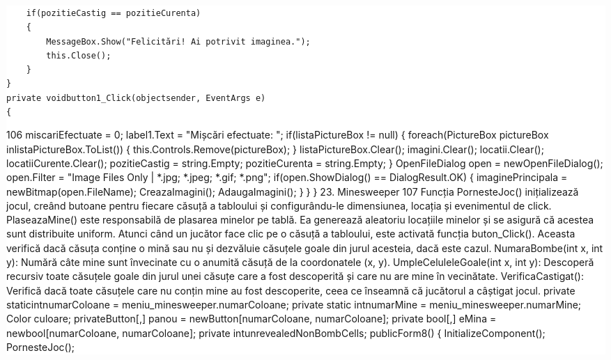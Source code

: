         if(pozitieCastig == pozitieCurenta)
        {
            MessageBox.Show("Felicitări! Ai potrivit imaginea.");
            this.Close();
        }
    }
    private voidbutton1_Click(objectsender, EventArgs e)
    {
 106
        miscariEfectuate = 0;
        label1.Text = "Mișcări efectuate: ";
        if(listaPictureBox != null)
        {
            foreach(PictureBox pictureBox inlistaPictureBox.ToList())
            {
                this.Controls.Remove(pictureBox);
            }
            listaPictureBox.Clear();
            imagini.Clear();
            locatii.Clear();
            locatiiCurente.Clear();
            pozitieCastig = string.Empty;
            pozitieCurenta = string.Empty;
        }
        OpenFileDialog open = newOpenFileDialog();
        open.Filter = "Image Files Only | *.jpg; *.jpeg; *.gif; *.png";
        if(open.ShowDialog() == DialogResult.OK)
        {
            imaginePrincipala = newBitmap(open.FileName);
            CreazaImagini();
            AdaugaImagini();
        }
    }
 }
 23. Minesweeper
 107
Funcția PornesteJoc() inițializează jocul, creând butoane 
pentru fiecare căsuță a tabloului și configurându-le 
dimensiunea, locația și evenimentul de click.
 PlaseazaMine() este responsabilă de plasarea minelor pe tablă. 
Ea generează aleatoriu locațiile minelor și se asigură că 
acestea sunt distribuite uniform.
 Atunci când un jucător face clic pe o căsuță a tabloului, este 
activată funcția buton_Click(). Aceasta verifică dacă căsuța 
conține o mină sau nu și dezvăluie căsuțele goale din jurul 
acesteia, dacă este cazul.
 NumaraBombe(int x, int y): Numără câte mine sunt învecinate cu 
o anumită căsuță de la coordonatele (x, y).
 UmpleCeluleleGoale(int x, int y): Descoperă recursiv toate 
căsuțele goale din jurul unei căsuțe care a fost descoperită și 
care nu are mine în vecinătate.
 VerificaCastigat(): Verifică dacă toate căsuțele care nu conțin 
mine au fost descoperite, ceea ce înseamnă că jucătorul a 
câștigat jocul.
   private staticintnumarColoane = meniu_minesweeper.numarColoane;
    private static intnumarMine = meniu_minesweeper.numarMine;
    Color culoare;
    privateButton[,] panou = newButton[numarColoane, numarColoane];
    private bool[,] eMina = newbool[numarColoane, numarColoane];
    private intunrevealedNonBombCells;
    publicForm8()
    {
        InitializeComponent();
        PornesteJoc();
